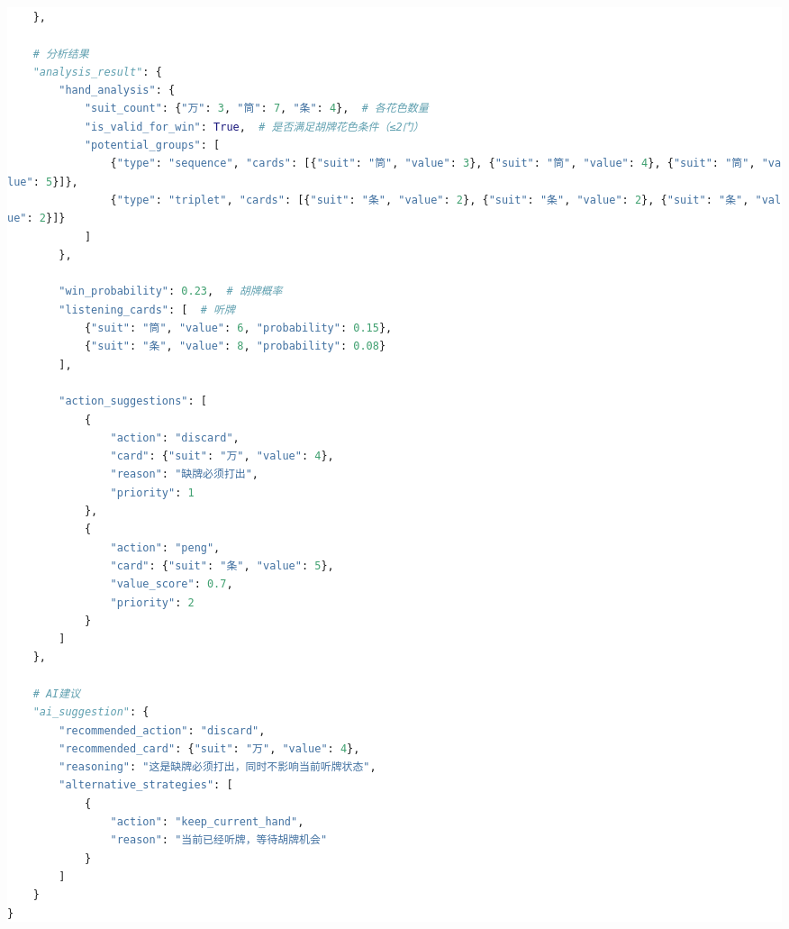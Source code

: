 ```python
    },
    
    # 分析结果
    "analysis_result": {
        "hand_analysis": {
            "suit_count": {"万": 3, "筒": 7, "条": 4},  # 各花色数量
            "is_valid_for_win": True,  # 是否满足胡牌花色条件（≤2门）
            "potential_groups": [
                {"type": "sequence", "cards": [{"suit": "筒", "value": 3}, {"suit": "筒", "value": 4}, {"suit": "筒", "value": 5}]},
                {"type": "triplet", "cards": [{"suit": "条", "value": 2}, {"suit": "条", "value": 2}, {"suit": "条", "value": 2}]}
            ]
        },
        
        "win_probability": 0.23,  # 胡牌概率
        "listening_cards": [  # 听牌
            {"suit": "筒", "value": 6, "probability": 0.15},
            {"suit": "条", "value": 8, "probability": 0.08}
        ],
        
        "action_suggestions": [
            {
                "action": "discard",
                "card": {"suit": "万", "value": 4},
                "reason": "缺牌必须打出",
                "priority": 1
            },
            {
                "action": "peng", 
                "card": {"suit": "条", "value": 5},
                "value_score": 0.7,
                "priority": 2
            }
        ]
    },
    
    # AI建议
    "ai_suggestion": {
        "recommended_action": "discard",
        "recommended_card": {"suit": "万", "value": 4},
        "reasoning": "这是缺牌必须打出，同时不影响当前听牌状态",
        "alternative_strategies": [
            {
                "action": "keep_current_hand",
                "reason": "当前已经听牌，等待胡牌机会"
            }
        ]
    }
}
```
